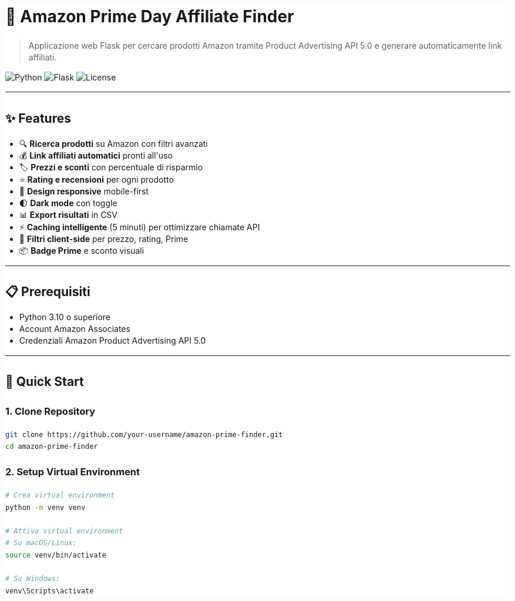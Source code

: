 # 🎯 Amazon Prime Day Affiliate Finder

> Applicazione web Flask per cercare prodotti Amazon tramite Product Advertising API 5.0 e generare automaticamente link affiliati.

![Python](https://img.shields.io/badge/Python-3.10+-blue.svg)
![Flask](https://img.shields.io/badge/Flask-3.0-green.svg)
![License](https://img.shields.io/badge/License-MIT-yellow.svg)

---

## ✨ Features

- 🔍 **Ricerca prodotti** su Amazon con filtri avanzati
- 💰 **Link affiliati automatici** pronti all'uso
- 🏷️ **Prezzi e sconti** con percentuale di risparmio
- ⭐ **Rating e recensioni** per ogni prodotto
- 🎨 **Design responsive** mobile-first
- 🌓 **Dark mode** con toggle
- 📊 **Export risultati** in CSV
- ⚡ **Caching intelligente** (5 minuti) per ottimizzare chiamate API
- 🎯 **Filtri client-side** per prezzo, rating, Prime
- 📦 **Badge Prime** e sconto visuali

---

## 📋 Prerequisiti

- Python 3.10 o superiore
- Account Amazon Associates
- Credenziali Amazon Product Advertising API 5.0

---

## 🚀 Quick Start

### 1. Clone Repository

```bash
git clone https://github.com/your-username/amazon-prime-finder.git
cd amazon-prime-finder
```

### 2. Setup Virtual Environment

```bash
# Crea virtual environment
python -m venv venv

# Attiva virtual environment
# Su macOS/Linux:
source venv/bin/activate

# Su Windows:
venv\Scripts\activate
```
